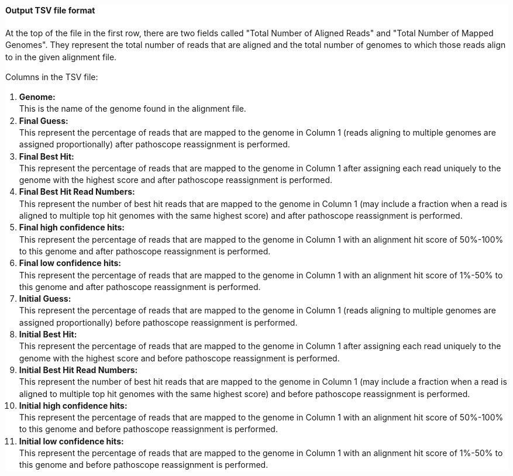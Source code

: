 #### Output TSV file format

At the top of the file in the first row, there are two fields called "Total Number of Aligned Reads" and "Total Number of Mapped Genomes". They represent the total number of reads that are aligned and the total number of genomes to which those reads align to in the given alignment file.

Columns in the TSV file:

1. **Genome:**  
This is the name of the genome found in the alignment file.
2. **Final Guess:**  
This represent the percentage of reads that are mapped to the genome in Column 1 (reads aligning to multiple genomes are assigned proportionally) after pathoscope reassignment is performed.
3. **Final Best Hit:**  
This represent the percentage of reads that are mapped to the genome in Column 1 after assigning each read uniquely to the genome with the highest score and after pathoscope reassignment is performed.
4. **Final Best Hit Read Numbers:**  
This represent the number of best hit reads that are mapped to the genome in Column 1 (may include a fraction when a read is aligned to multiple top hit genomes with the same highest score) and after pathoscope reassignment is performed.
5. **Final high confidence hits:**  
This represent the percentage of reads that are mapped to the genome in Column 1 with an alignment hit score of 50%-100% to this genome and after pathoscope reassignment is performed.
6. **Final low confidence hits:**  
This represent the percentage of reads that are mapped to the genome in Column 1 with an alignment hit score of 1%-50% to this genome and after pathoscope reassignment is performed.
7. **Initial Guess:**  
This represent the percentage of reads that are mapped to the genome in Column 1 (reads aligning to multiple genomes are assigned proportionally) before pathoscope reassignment is performed.
8. **Initial Best Hit:**  
This represent the percentage of reads that are mapped to the genome in Column 1 after assigning each read uniquely to the genome with the highest score and before pathoscope reassignment is performed.
9. **Initial Best Hit Read Numbers:**  
This represent the number of best hit reads that are mapped to the genome in Column 1 (may include a fraction when a read is aligned to multiple top hit genomes with the same highest score) and before pathoscope reassignment is performed.
10. **Initial high confidence hits:**  
This represent the percentage of reads that are mapped to the genome in Column 1 with an alignment hit score of 50%-100% to this genome and before pathoscope reassignment is performed.
11. **Initial low confidence hits:**  
This represent the percentage of reads that are mapped to the genome in Column 1 with an alignment hit score of 1%-50% to this genome and before pathoscope reassignment is performed.
